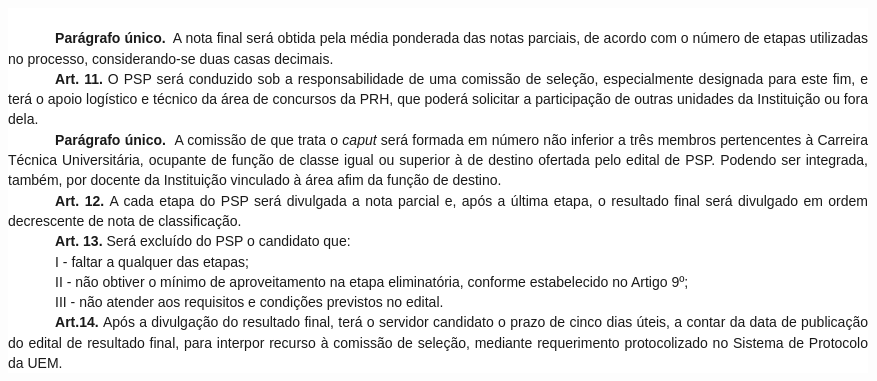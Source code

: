 <p style='margin:0cm;margin-bottom:.0001pt;text-align:justify'><span
style='font-family:Arial'><o:p>&nbsp;</o:p></span></p>

<p style='margin:0cm;margin-bottom:.0001pt;text-align:justify;text-indent:35.3pt'><b><span
style='font-family:Arial'>Parágrafo único.</span></b><span style='font-family:
Arial'><span style='mso-spacerun:yes'>  </span>A nota final será obtida pela
média ponderada das notas parciais, de acordo com o número de etapas utilizadas
no processo, considerando-se duas casas decimais.<o:p></o:p></span></p>

<p style='margin:0cm;margin-bottom:.0001pt;text-align:justify;text-indent:35.3pt'><strong><span
style='font-family:Arial'>Art. 11. </span></strong><strong><span
style='font-family:Arial;font-weight:normal'>O PSP será conduzido sob a
responsabilidade de uma comissão de seleção, especialmente designada para este
fim, e terá o apoio logístico e técnico da área de concursos da PRH, que poderá
solicitar a participação de outras unidades da Instituição ou fora dela.<o:p></o:p></span></strong></p>

<p style='margin:0cm;margin-bottom:.0001pt;text-align:justify;text-indent:35.3pt'><strong><span
style='font-family:Arial'>Parágrafo único.<span style='mso-spacerun:yes'> 
</span></span></strong><span style='font-family:Arial'>A comissão de que trata
o <i style='mso-bidi-font-style:normal'>caput</i> será formada em número não
inferior a três membros pertencentes à Carreira Técnica Universitária, ocupante
de função de classe igual ou superior à de destino ofertada pelo edital de PSP.
Podendo ser integrada, também, por docente da Instituição vinculado à área afim
da função de destino.<strong><span style='font-family:Arial;font-weight:normal'><o:p></o:p></span></strong></span></p>

<p style='margin:0cm;margin-bottom:.0001pt;text-align:justify;text-indent:35.3pt'><strong><span
style='font-family:Arial'>Art. <st1:metricconverter ProductID="12. A" w:st="on">12.
 <span style='font-weight:normal'>A</span></st1:metricconverter><span
style='font-weight:normal'> cada etapa do P</span></span></strong><span
style='font-family:Arial'>SP será divulgada a nota parcial e, após a última
etapa, o resultado final será divulgado em ordem decrescente de nota de
classificação.<o:p></o:p></span></p>

<p style='margin:0cm;margin-bottom:.0001pt;text-align:justify;text-indent:35.3pt'><b><span
style='font-family:Arial'>Art. 13.</span></b><span style='font-family:Arial'>
Será excluído do PSP o candidato que:<o:p></o:p></span></p>

<p style='margin:0cm;margin-bottom:.0001pt;text-indent:35.3pt'><span
style='font-family:Arial'>I - faltar a qualquer das etapas;<o:p></o:p></span></p>

<p style='margin:0cm;margin-bottom:.0001pt;text-align:justify;text-indent:35.3pt'><span
style='font-family:Arial'>II - não obtiver o mínimo de aproveitamento na etapa
eliminatória, conforme estabelecido no Artigo 9º;<o:p></o:p></span></p>

<p style='margin:0cm;margin-bottom:.0001pt;text-indent:35.3pt'><span
style='font-family:Arial'>III - não atender aos requisitos e condições
previstos no edital.<o:p></o:p></span></p>

<p style='margin:0cm;margin-bottom:.0001pt;text-align:justify;text-indent:35.3pt'><b><span
style='font-family:Arial'>Art.14. </span></b><span style='font-family:Arial'>Após
a divulgação do resultado final, terá o servidor candidato o prazo de cinco
dias úteis, a contar da data de publicação do edital de resultado final, para
interpor recurso à comissão de seleção, mediante requerimento protocolizado no
Sistema de Protocolo da UEM. <o:p></o:p></span></p>
